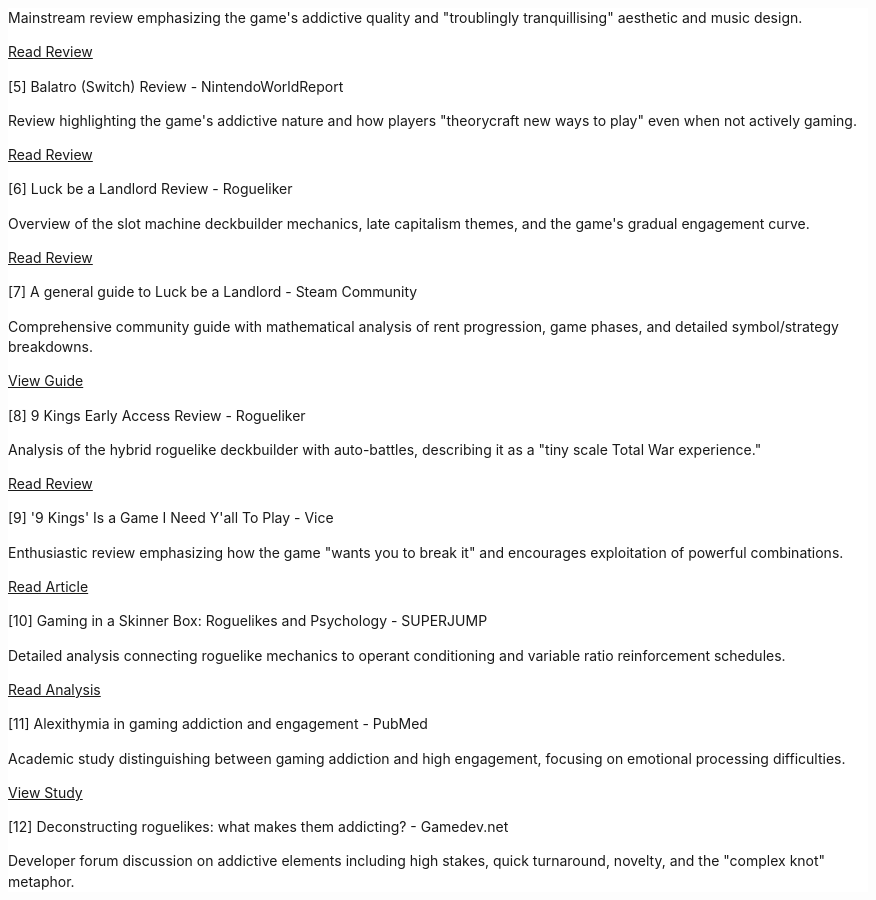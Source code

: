 Mainstream review emphasizing the game's addictive quality and "troublingly tranquillising" aesthetic and music design.

[Read Review](https://www.theguardian.com/games/2024/feb/27/balatro-mashup-solitaire-poker-has-taken-over-my-life-roguelike)

\[5\] Balatro (Switch) Review - NintendoWorldReport

Review highlighting the game's addictive nature and how players "theorycraft new ways to play" even when not actively gaming.

[Read Review](https://www.nintendoworldreport.com/forums/index.php?topic=71368.0)

\[6\] Luck be a Landlord Review - Rogueliker

Overview of the slot machine deckbuilder mechanics, late capitalism themes, and the game's gradual engagement curve.

[Read Review](https://rogueliker.com/luck-be-a-landlord-review/)

\[7\] A general guide to Luck be a Landlord - Steam Community

Comprehensive community guide with mathematical analysis of rent progression, game phases, and detailed symbol/strategy breakdowns.

[View Guide](https://steamcommunity.com/sharedfiles/filedetails/?id=2404409704)

\[8\] 9 Kings Early Access Review - Rogueliker

Analysis of the hybrid roguelike deckbuilder with auto-battles, describing it as a "tiny scale Total War experience."

[Read Review](https://rogueliker.com/9-kings-early-access-review/)

\[9\] '9 Kings' Is a Game I Need Y'all To Play - Vice

Enthusiastic review emphasizing how the game "wants you to break it" and encourages exploitation of powerful combinations.

[Read Article](https://www.vice.com/en/article/9-kings-is-a-game-i-need-yall-to-play-its-a-roguelike-kingdom-management-deck-builder-and-i-must-break-it-demo-impressions/)

\[10\] Gaming in a Skinner Box: Roguelikes and Psychology - SUPERJUMP

Detailed analysis connecting roguelike mechanics to operant conditioning and variable ratio reinforcement schedules.

[Read Analysis](https://medium.com/super-jump/gaming-in-a-skinner-box-roguelikes-slot-machines-and-behavioral-psychology-730922e5a43c)

\[11\] Alexithymia in gaming addiction and engagement - PubMed

Academic study distinguishing between gaming addiction and high engagement, focusing on emotional processing difficulties.

[View Study](https://pubmed.ncbi.nlm.nih.gov/38479516/)

\[12\] Deconstructing roguelikes: what makes them addicting? - Gamedev.net

Developer forum discussion on addictive elements including high stakes, quick turnaround, novelty, and the "complex knot" metaphor.
